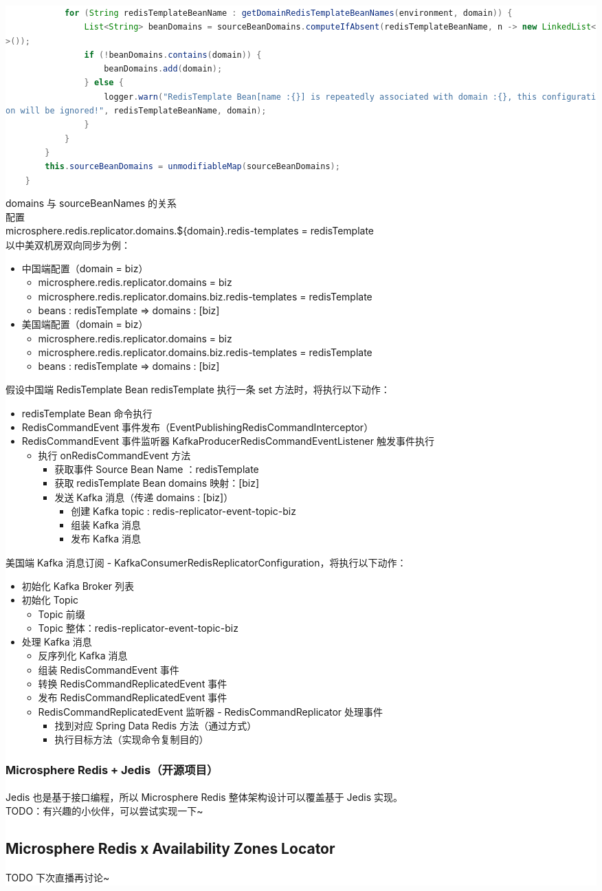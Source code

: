 ```java
            for (String redisTemplateBeanName : getDomainRedisTemplateBeanNames(environment, domain)) {
                List<String> beanDomains = sourceBeanDomains.computeIfAbsent(redisTemplateBeanName, n -> new LinkedList<>());
                if (!beanDomains.contains(domain)) {
                    beanDomains.add(domain);
                } else {
                    logger.warn("RedisTemplate Bean[name :{}] is repeatedly associated with domain :{}, this configuration will be ignored!", redisTemplateBeanName, domain);
                }
            }
        }
        this.sourceBeanDomains = unmodifiableMap(sourceBeanDomains);
    }
```
domains 与 sourceBeanNames 的关系<br />配置 <br />microsphere.redis.replicator.domains.${domain}.redis-templates = redisTemplate<br />以中美双机房双向同步为例：

- 中国端配置（domain = biz）
   - microsphere.redis.replicator.domains = biz
   - microsphere.redis.replicator.domains.biz.redis-templates = redisTemplate
   - beans : redisTemplate => domains : [biz]
- 美国端配置（domain = biz）
   - microsphere.redis.replicator.domains = biz
   - microsphere.redis.replicator.domains.biz.redis-templates = redisTemplate
   - beans : redisTemplate => domains : [biz]

假设中国端 RedisTemplate Bean redisTemplate 执行一条 set 方法时，将执行以下动作：

- redisTemplate Bean 命令执行
- RedisCommandEvent 事件发布（EventPublishingRedisCommandInterceptor）
- RedisCommandEvent 事件监听器 KafkaProducerRedisCommandEventListener 触发事件执行
   - 执行 onRedisCommandEvent 方法
      - 获取事件 Source Bean Name ：redisTemplate
      - 获取 redisTemplate Bean domains 映射：[biz]
      - 发送 Kafka 消息（传递 domains : [biz]）
         - 创建 Kafka topic : redis-replicator-event-topic-biz
         - 组装 Kafka 消息
         - 发布 Kafka 消息

美国端 Kafka 消息订阅 - KafkaConsumerRedisReplicatorConfiguration，将执行以下动作：

- 初始化 Kafka Broker 列表
- 初始化 Topic
   - Topic 前缀
   - Topic 整体：redis-replicator-event-topic-biz
- 处理 Kafka 消息
   - 反序列化 Kafka 消息
   - 组装 RedisCommandEvent 事件
   - 转换 RedisCommandReplicatedEvent 事件
   - 发布 RedisCommandReplicatedEvent 事件
   - RedisCommandReplicatedEvent 监听器 - RedisCommandReplicator 处理事件
      - 找到对应 Spring Data Redis 方法（通过方式）
      - 执行目标方法（实现命令复制目的）


<a name="XP9E1"></a>
### Microsphere Redis + Jedis（开源项目）
Jedis 也是基于接口编程，所以 Microsphere Redis 整体架构设计可以覆盖基于 Jedis 实现。<br />TODO：有兴趣的小伙伴，可以尝试实现一下~
<a name="ctGum"></a>
## Microsphere Redis x Availability Zones Locator
TODO 下次直播再讨论~
